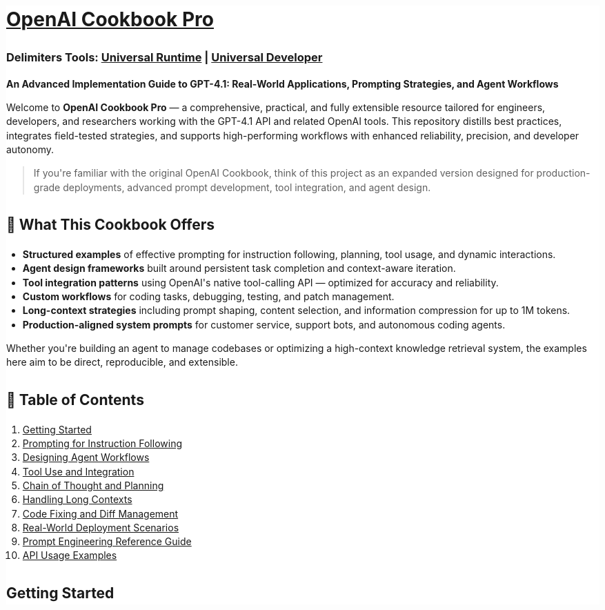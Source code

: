 # [OpenAI Cookbook Pro](https://chatgpt.com/canvas/shared/6825e9f6e8d88191bf9ef4de00b29b0f)
### Delimiters Tools: [Universal Runtime](https://github.com/davidkimai/universal-runtime) | [Universal Developer](https://github.com/davidkimai/universal-runtime)

**An Advanced Implementation Guide to GPT-4.1: Real-World Applications, Prompting Strategies, and Agent Workflows**

Welcome to **OpenAI Cookbook Pro** — a comprehensive, practical, and fully extensible resource tailored for engineers, developers, and researchers working with the GPT-4.1 API and related OpenAI tools. This repository distills best practices, integrates field-tested strategies, and supports high-performing workflows with enhanced reliability, precision, and developer autonomy.

> If you're familiar with the original OpenAI Cookbook, think of this project as an expanded version designed for production-grade deployments, advanced prompt development, tool integration, and agent design.


## 🔧 What This Cookbook Offers

* **Structured examples** of effective prompting for instruction following, planning, tool usage, and dynamic interactions.
* **Agent design frameworks** built around persistent task completion and context-aware iteration.
* **Tool integration patterns** using OpenAI's native tool-calling API — optimized for accuracy and reliability.
* **Custom workflows** for coding tasks, debugging, testing, and patch management.
* **Long-context strategies** including prompt shaping, content selection, and information compression for up to 1M tokens.
* **Production-aligned system prompts** for customer service, support bots, and autonomous coding agents.

Whether you're building an agent to manage codebases or optimizing a high-context knowledge retrieval system, the examples here aim to be direct, reproducible, and extensible.


## 📘 Table of Contents

1. [Getting Started](#getting-started)
2. [Prompting for Instruction Following](#prompting-for-instruction-following)
3. [Designing Agent Workflows](#designing-agent-workflows)
4. [Tool Use and Integration](#tool-use-and-integration)
5. [Chain of Thought and Planning](#chain-of-thought-and-planning)
6. [Handling Long Contexts](#handling-long-contexts)
7. [Code Fixing and Diff Management](#code-fixing-and-diff-management)
8. [Real-World Deployment Scenarios](#real-world-deployment-scenarios)
9. [Prompt Engineering Reference Guide](#prompt-engineering-reference-guide)
10. [API Usage Examples](#api-usage-examples)


## Getting Started
